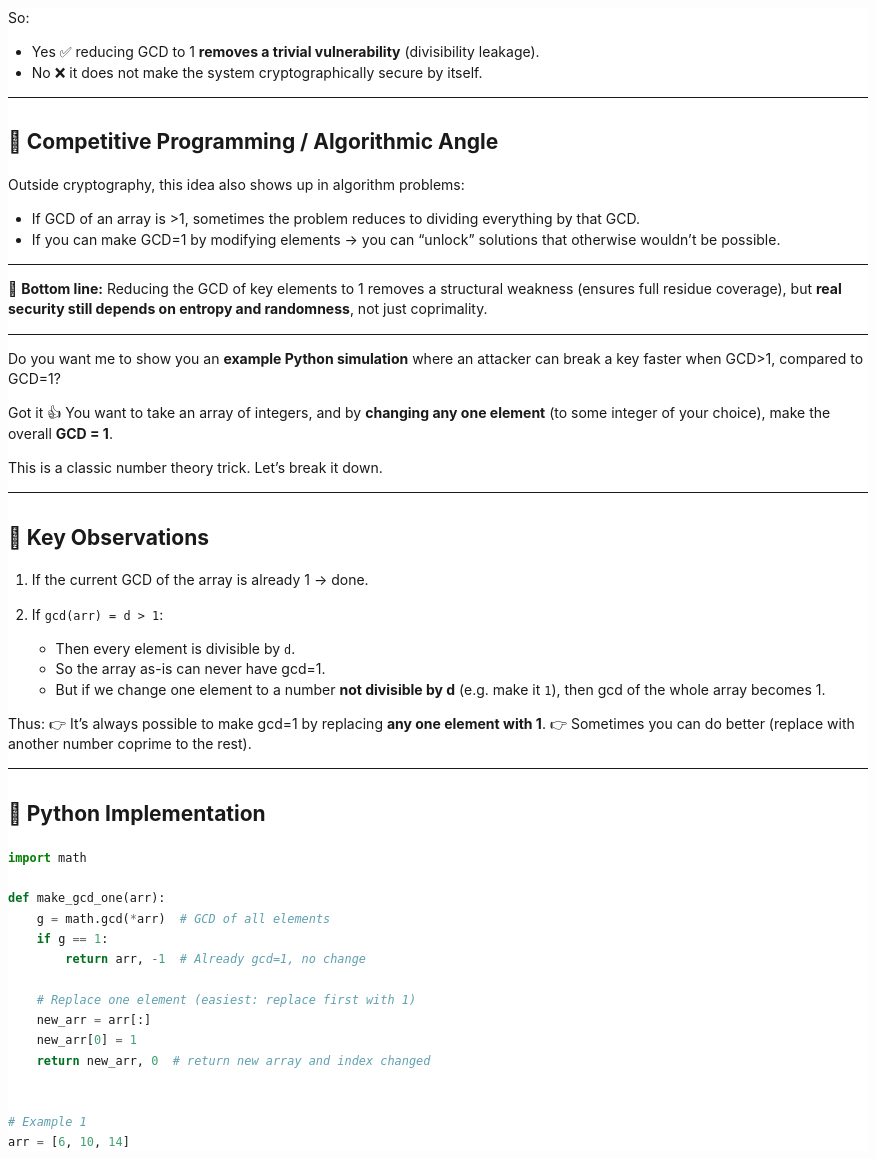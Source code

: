 So:

* Yes ✅ reducing GCD to 1 **removes a trivial vulnerability** (divisibility leakage).
* No ❌ it does not make the system cryptographically secure by itself.

---

## 🔹 Competitive Programming / Algorithmic Angle

Outside cryptography, this idea also shows up in algorithm problems:

* If GCD of an array is >1, sometimes the problem reduces to dividing everything by that GCD.
* If you can make GCD=1 by modifying elements → you can “unlock” solutions that otherwise wouldn’t be possible.

---

🔐 **Bottom line:**
Reducing the GCD of key elements to 1 removes a structural weakness (ensures full residue coverage), but **real security still depends on entropy and randomness**, not just coprimality.

---

Do you want me to show you an **example Python simulation** where an attacker can break a key faster when GCD>1, compared to GCD=1?


Got it 👍 You want to take an array of integers, and by **changing any one element** (to some integer of your choice), make the overall **GCD = 1**.

This is a classic number theory trick. Let’s break it down.

---

## 🔹 Key Observations

1. If the current GCD of the array is already 1 → done.
2. If `gcd(arr) = d > 1`:

   * Then every element is divisible by `d`.
   * So the array as-is can never have gcd=1.
   * But if we change one element to a number **not divisible by d** (e.g. make it `1`), then gcd of the whole array becomes 1.

Thus:
👉 It’s always possible to make gcd=1 by replacing **any one element with 1**.
👉 Sometimes you can do better (replace with another number coprime to the rest).

---

## 🔹 Python Implementation

```python
import math

def make_gcd_one(arr):
    g = math.gcd(*arr)  # GCD of all elements
    if g == 1:
        return arr, -1  # Already gcd=1, no change
    
    # Replace one element (easiest: replace first with 1)
    new_arr = arr[:]
    new_arr[0] = 1
    return new_arr, 0  # return new array and index changed


# Example 1
arr = [6, 10, 14]
```